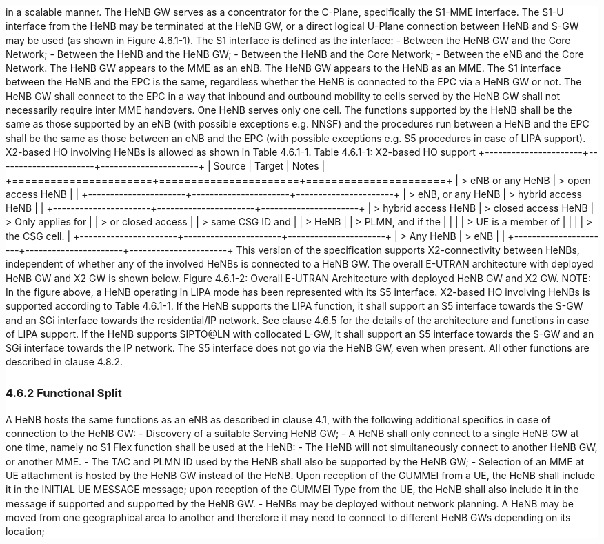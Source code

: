 in a scalable manner. The HeNB GW serves as a concentrator for the C-Plane,
specifically the S1-MME interface. The S1-U interface from the HeNB may be
terminated at the HeNB GW, or a direct logical U-Plane connection between HeNB
and S-GW may be used (as shown in Figure 4.6.1-1).
The S1 interface is defined as the interface:
\- Between the HeNB GW and the Core Network;
\- Between the HeNB and the HeNB GW;
\- Between the HeNB and the Core Network;
\- Between the eNB and the Core Network.
The HeNB GW appears to the MME as an eNB. The HeNB GW appears to the HeNB as
an MME. The S1 interface between the HeNB and the EPC is the same, regardless
whether the HeNB is connected to the EPC via a HeNB GW or not.
The HeNB GW shall connect to the EPC in a way that inbound and outbound
mobility to cells served by the HeNB GW shall not necessarily require inter
MME handovers. One HeNB serves only one cell.
The functions supported by the HeNB shall be the same as those supported by an
eNB (with possible exceptions e.g. NNSF) and the procedures run between a HeNB
and the EPC shall be the same as those between an eNB and the EPC (with
possible exceptions e.g. S5 procedures in case of LIPA support).
X2-based HO involving HeNBs is allowed as shown in Table 4.6.1-1.
Table 4.6.1-1: X2-based HO support
+----------------------+----------------------+----------------------+ | Source | Target | Notes | +======================+======================+======================+ | > eNB or any HeNB | > open access HeNB | | +----------------------+----------------------+----------------------+ | > eNB, or any HeNB | > hybrid access HeNB | | +----------------------+----------------------+----------------------+ | > hybrid access HeNB | > closed access HeNB | > Only applies for | | > or closed access | | > same CSG ID and | | > HeNB | | > PLMN, and if the | | | | > UE is a member of | | | | > the CSG cell. | +----------------------+----------------------+----------------------+ | > Any HeNB | > eNB | | +----------------------+----------------------+----------------------+
This version of the specification supports X2-connectivity between HeNBs,
independent of whether any of the involved HeNBs is connected to a HeNB GW.
The overall E-UTRAN architecture with deployed HeNB GW and X2 GW is shown
below.
Figure 4.6.1-2: Overall E-UTRAN Architecture with deployed HeNB GW and X2 GW.
NOTE: In the figure above, a HeNB operating in LIPA mode has been represented
with its S5 interface. X2-based HO involving HeNBs is supported according to
Table 4.6.1-1.
If the HeNB supports the LIPA function, it shall support an S5 interface
towards the S-GW and an SGi interface towards the residential/IP network. See
clause 4.6.5 for the details of the architecture and functions in case of LIPA
support.
If the HeNB supports SIPTO\@LN with collocated L-GW, it shall support an S5
interface towards the S-GW and an SGi interface towards the IP network. The S5
interface does not go via the HeNB GW, even when present. All other functions
are described in clause 4.8.2.
### 4.6.2 Functional Split
A HeNB hosts the same functions as an eNB as described in clause 4.1, with the
following additional specifics in case of connection to the HeNB GW:
\- Discovery of a suitable Serving HeNB GW;
\- A HeNB shall only connect to a single HeNB GW at one time, namely no S1
Flex function shall be used at the HeNB:
\- The HeNB will not simultaneously connect to another HeNB GW, or another
MME.
\- The TAC and PLMN ID used by the HeNB shall also be supported by the HeNB
GW;
\- Selection of an MME at UE attachment is hosted by the HeNB GW instead of
the HeNB. Upon reception of the GUMMEI from a UE, the HeNB shall include it in
the INITIAL UE MESSAGE message; upon reception of the GUMMEI Type from the UE,
the HeNB shall also include it in the message if supported and supported by
the HeNB GW.
\- HeNBs may be deployed without network planning. A HeNB may be moved from
one geographical area to another and therefore it may need to connect to
different HeNB GWs depending on its location;